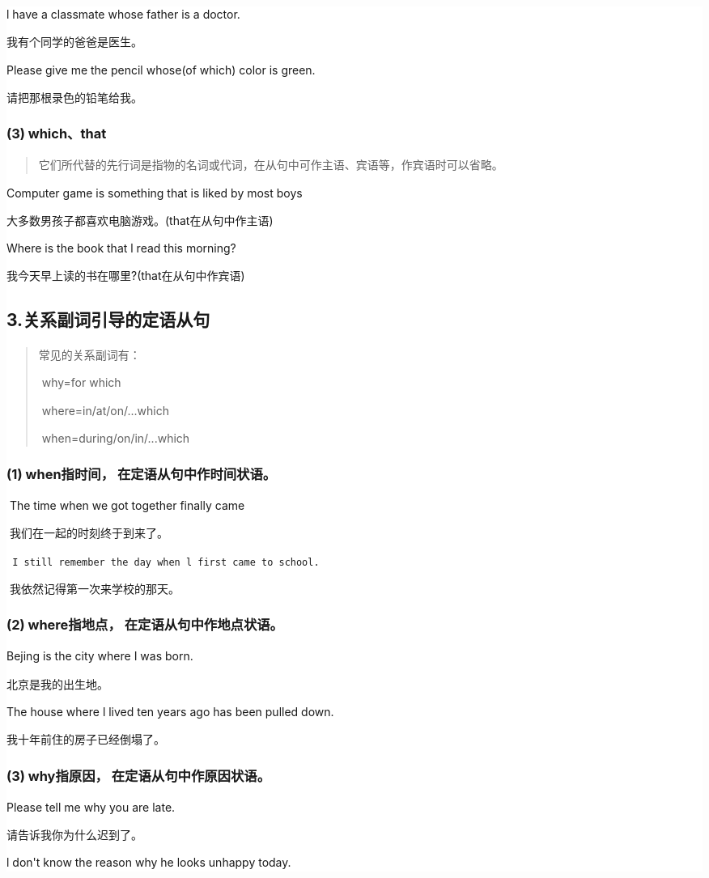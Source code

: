   l have a classmate whose father is a doctor.  

  我有个同学的爸爸是医生。  

 

  Please give me the pencil whose(of which)  color is green.

   请把那根录色的铅笔给我。  

###   (3) which、that  

>   它们所代替的先行词是指物的名词或代词，在从句中可作主语、宾语等，作宾语时可以省略。

  Computer game is something that is liked by  most boys  

  大多数男孩子都喜欢电脑游戏。(that在从句中作主语)  

  Where is the book that l read this morning?  

  我今天早上读的书在哪里?(that在从句中作宾语)  

##   3.关系副词引导的定语从句  

>   常见的关系副词有： 
>
> ​	 why=for which  
>
> ​    where=in/at/on/...which  
>
> ​     when=during/on/in/...which  

###   (1) when指时间， 在定语从句中作时间状语。  

​	The time when we got together finally came  

​	我们在一起的时刻终于到来了。  

 	 I still remember the day when l first came to school.  

​	我依然记得第一次来学校的那天。  

###   (2) where指地点， 在定语从句中作地点状语。 

 Bejing is the  city where I was born.  

北京是我的出生地。  

  The house where l lived ten years ago has been pulled down.  

我十年前住的房子已经倒塌了。  

###   (3) why指原因， 在定语从句中作原因状语。  

Please tell me why you are late.  

请告诉我你为什么迟到了。  

  l don't know the reason why he looks  unhappy today.  
